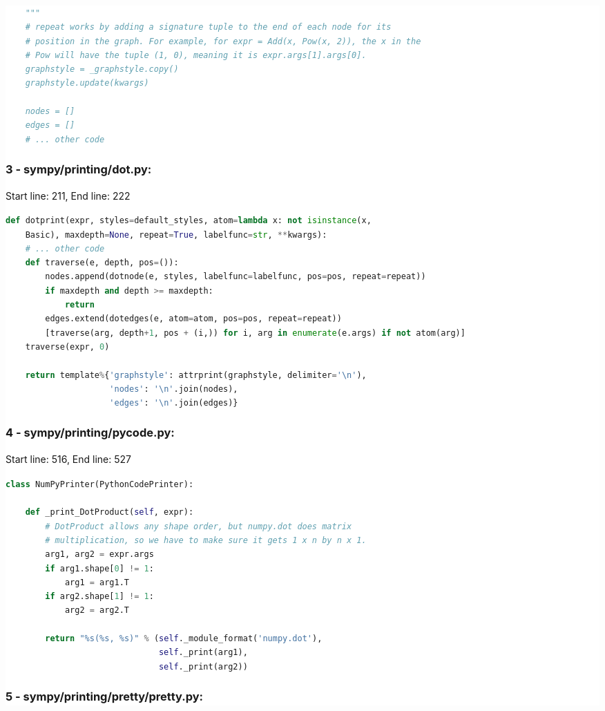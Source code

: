 ```python
    """
    # repeat works by adding a signature tuple to the end of each node for its
    # position in the graph. For example, for expr = Add(x, Pow(x, 2)), the x in the
    # Pow will have the tuple (1, 0), meaning it is expr.args[1].args[0].
    graphstyle = _graphstyle.copy()
    graphstyle.update(kwargs)

    nodes = []
    edges = []
    # ... other code
```
### 3 - sympy/printing/dot.py:

Start line: 211, End line: 222

```python
def dotprint(expr, styles=default_styles, atom=lambda x: not isinstance(x,
    Basic), maxdepth=None, repeat=True, labelfunc=str, **kwargs):
    # ... other code
    def traverse(e, depth, pos=()):
        nodes.append(dotnode(e, styles, labelfunc=labelfunc, pos=pos, repeat=repeat))
        if maxdepth and depth >= maxdepth:
            return
        edges.extend(dotedges(e, atom=atom, pos=pos, repeat=repeat))
        [traverse(arg, depth+1, pos + (i,)) for i, arg in enumerate(e.args) if not atom(arg)]
    traverse(expr, 0)

    return template%{'graphstyle': attrprint(graphstyle, delimiter='\n'),
                     'nodes': '\n'.join(nodes),
                     'edges': '\n'.join(edges)}
```
### 4 - sympy/printing/pycode.py:

Start line: 516, End line: 527

```python
class NumPyPrinter(PythonCodePrinter):

    def _print_DotProduct(self, expr):
        # DotProduct allows any shape order, but numpy.dot does matrix
        # multiplication, so we have to make sure it gets 1 x n by n x 1.
        arg1, arg2 = expr.args
        if arg1.shape[0] != 1:
            arg1 = arg1.T
        if arg2.shape[1] != 1:
            arg2 = arg2.T

        return "%s(%s, %s)" % (self._module_format('numpy.dot'),
                               self._print(arg1),
                               self._print(arg2))
```
### 5 - sympy/printing/pretty/pretty.py:
